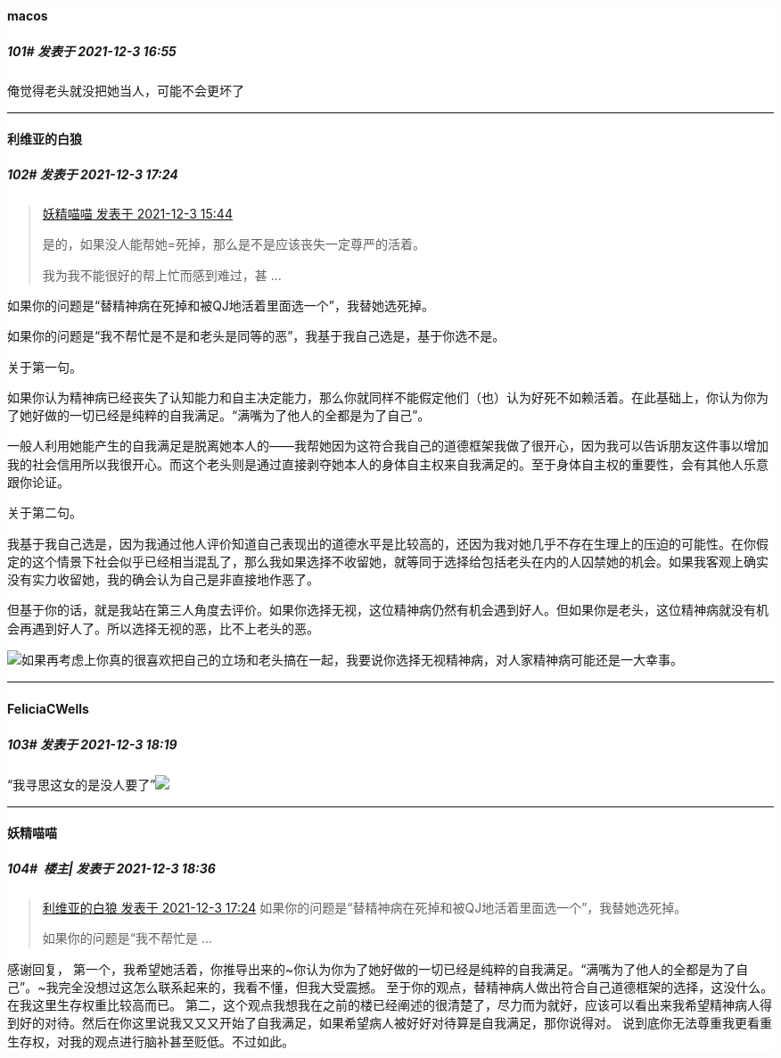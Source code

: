 ####  macos  
##### 101#       发表于 2021-12-3 16:55

俺觉得老头就没把她当人，可能不会更坏了



*****

####  利维亚的白狼  
##### 102#       发表于 2021-12-3 17:24

<blockquote><a href="httphttps://bbs.saraba1st.com/2b/forum.php?mod=redirect&amp;goto=findpost&amp;pid=53796527&amp;ptid=2040613" target="_blank">妖精喵喵 发表于 2021-12-3 15:44</a>

是的，如果没人能帮她=死掉，那么是不是应该丧失一定尊严的活着。

我为我不能很好的帮上忙而感到难过，甚 ...</blockquote>
如果你的问题是“替精神病在死掉和被QJ地活着里面选一个”，我替她选死掉。

如果你的问题是“我不帮忙是不是和老头是同等的恶”，我基于我自己选是，基于你选不是。

关于第一句。

如果你认为精神病已经丧失了认知能力和自主决定能力，那么你就同样不能假定他们（也）认为好死不如赖活着。在此基础上，你认为你为了她好做的一切已经是纯粹的自我满足。“满嘴为了他人的全都是为了自己”。

一般人利用她能产生的自我满足是脱离她本人的——我帮她因为这符合我自己的道德框架我做了很开心，因为我可以告诉朋友这件事以增加我的社会信用所以我很开心。而这个老头则是通过直接剥夺她本人的身体自主权来自我满足的。至于身体自主权的重要性，会有其他人乐意跟你论证。

关于第二句。

我基于我自己选是，因为我通过他人评价知道自己表现出的道德水平是比较高的，还因为我对她几乎不存在生理上的压迫的可能性。在你假定的这个情景下社会似乎已经相当混乱了，那么我如果选择不收留她，就等同于选择给包括老头在内的人囚禁她的机会。如果我客观上确实没有实力收留她，我的确会认为自己是非直接地作恶了。

但基于你的话，就是我站在第三人角度去评价。如果你选择无视，这位精神病仍然有机会遇到好人。但如果你是老头，这位精神病就没有机会再遇到好人了。所以选择无视的恶，比不上老头的恶。

<img src="https://static.saraba1st.com/image/smiley/face2017/003.png" referrerpolicy="no-referrer">如果再考虑上你真的很喜欢把自己的立场和老头搞在一起，我要说你选择无视精神病，对人家精神病可能还是一大幸事。



*****

####  FeliciaCWells  
##### 103#       发表于 2021-12-3 18:19

“我寻思这女的是没人要了”<img src="https://static.saraba1st.com/image/smiley/face2017/067.png" referrerpolicy="no-referrer">



*****

####  妖精喵喵  
##### 104#         楼主| 发表于 2021-12-3 18:36

<blockquote><a href="httphttps://bbs.saraba1st.com/2b/forum.php?mod=redirect&amp;goto=findpost&amp;pid=53797822&amp;ptid=2040613" target="_blank">利维亚的白狼 发表于 2021-12-3 17:24</a>
如果你的问题是“替精神病在死掉和被QJ地活着里面选一个”，我替她选死掉。

如果你的问题是“我不帮忙是 ...</blockquote>
感谢回复，
第一个，我希望她活着，你推导出来的~你认为你为了她好做的一切已经是纯粹的自我满足。“满嘴为了他人的全都是为了自己”。~我完全没想过这怎么联系起来的，我看不懂，但我大受震撼。
至于你的观点，替精神病人做出符合自己道德框架的选择，这没什么。
在我这里生存权重比较高而已。
第二，这个观点我想我在之前的楼已经阐述的很清楚了，尽力而为就好，应该可以看出来我希望精神病人得到好的对待。然后在你这里说我又又又开始了自我满足，如果希望病人被好好对待算是自我满足，那你说得对。
说到底你无法尊重我更看重生存权，对我的观点进行脑补甚至贬低。不过如此。
